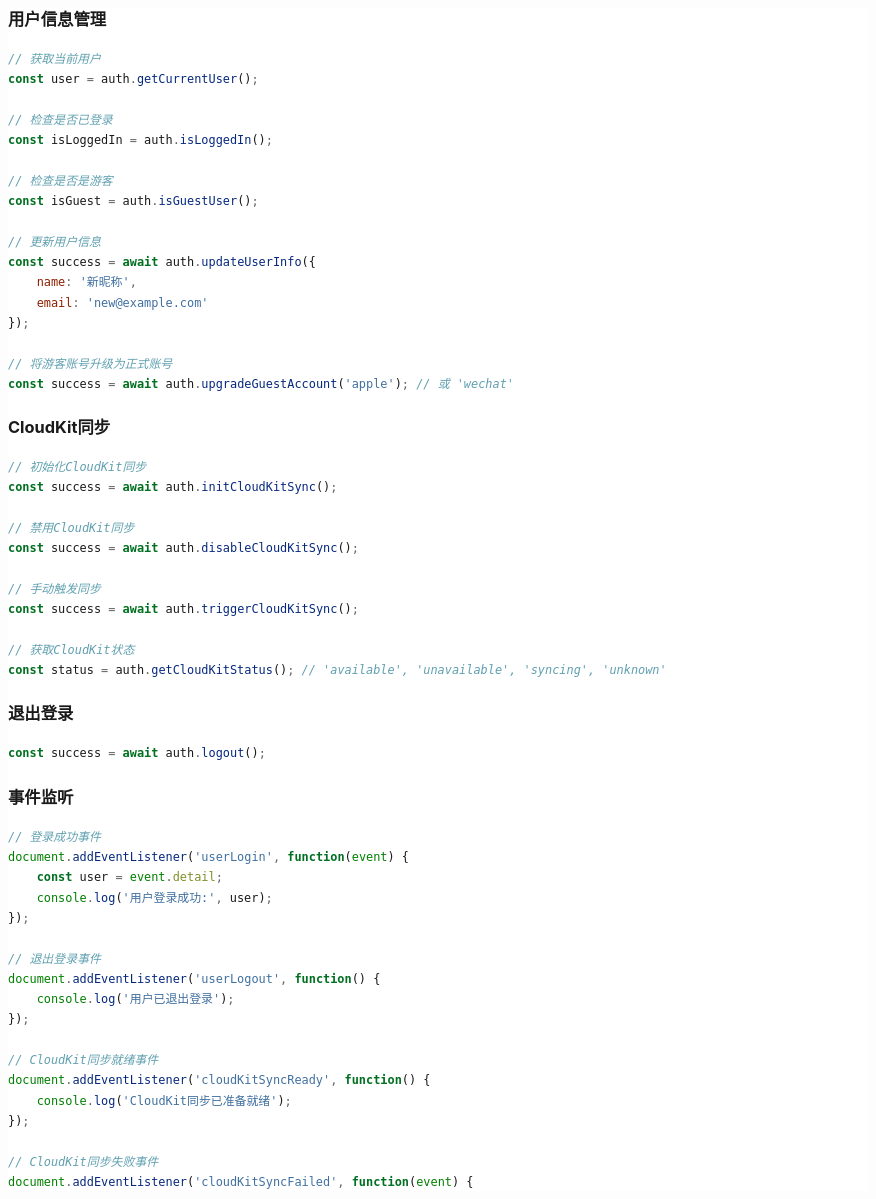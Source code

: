 ### 用户信息管理

```javascript
// 获取当前用户
const user = auth.getCurrentUser();

// 检查是否已登录
const isLoggedIn = auth.isLoggedIn();

// 检查是否是游客
const isGuest = auth.isGuestUser();

// 更新用户信息
const success = await auth.updateUserInfo({
    name: '新昵称',
    email: 'new@example.com'
});

// 将游客账号升级为正式账号
const success = await auth.upgradeGuestAccount('apple'); // 或 'wechat'
```

### CloudKit同步

```javascript
// 初始化CloudKit同步
const success = await auth.initCloudKitSync();

// 禁用CloudKit同步
const success = await auth.disableCloudKitSync();

// 手动触发同步
const success = await auth.triggerCloudKitSync();

// 获取CloudKit状态
const status = auth.getCloudKitStatus(); // 'available', 'unavailable', 'syncing', 'unknown'
```

### 退出登录

```javascript
const success = await auth.logout();
```

### 事件监听

```javascript
// 登录成功事件
document.addEventListener('userLogin', function(event) {
    const user = event.detail;
    console.log('用户登录成功:', user);
});

// 退出登录事件
document.addEventListener('userLogout', function() {
    console.log('用户已退出登录');
});

// CloudKit同步就绪事件
document.addEventListener('cloudKitSyncReady', function() {
    console.log('CloudKit同步已准备就绪');
});

// CloudKit同步失败事件
document.addEventListener('cloudKitSyncFailed', function(event) {
```